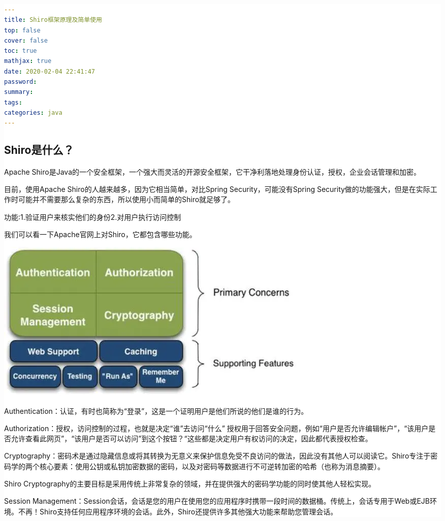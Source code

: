 ```yaml
---
title: Shiro框架原理及简单使用
top: false
cover: false
toc: true
mathjax: true
date: 2020-02-04 22:41:47
password:
summary:
tags:
categories: java
---
```


## **Shiro是什么？**

Apache Shiro是Java的一个安全框架，一个强大而灵活的开源安全框架，它干净利落地处理身份认证，授权，企业会话管理和加密。

目前，使用Apache Shiro的人越来越多，因为它相当简单，对比Spring Security，可能没有Spring Security做的功能强大，但是在实际工作时可能并不需要那么复杂的东西，所以使用小而简单的Shiro就足够了。

功能:1.验证用户来核实他们的身份2.对用户执行访问控制

我们可以看一下Apache官网上对Shiro，它都包含哪些功能。

![](Shiro框架原理及简单使用/3.png)

Authentication：认证，有时也简称为“登录”，这是一个证明用户是他们所说的他们是谁的行为。

Authorization：授权，访问控制的过程，也就是决定“谁”去访问“什么” 授权用于回答安全问题，例如“用户是否允许编辑帐户”，“该用户是否允许查看此网页”，“该用户是否可以访问”到这个按钮？“这些都是决定用户有权访问的决定，因此都代表授权检查。

Cryptography：密码术是通过隐藏信息或将其转换为无意义来保护信息免受不良访问的做法，因此没有其他人可以阅读它。Shiro专注于密码学的两个核心要素：使用公钥或私钥加密数据的密码，以及对密码等数据进行不可逆转加密的哈希（也称为消息摘要）。

Shiro Cryptography的主要目标是采用传统上非常复杂的领域，并在提供强大的密码学功能的同时使其他人轻松实现。

Session Management：Session会话，会话是您的用户在使用您的应用程序时携带一段时间的数据桶。传统上，会话专用于Web或EJB环境。不再！Shiro支持任何应用程序环境的会话。此外，Shiro还提供许多其他强大功能来帮助您管理会话。
